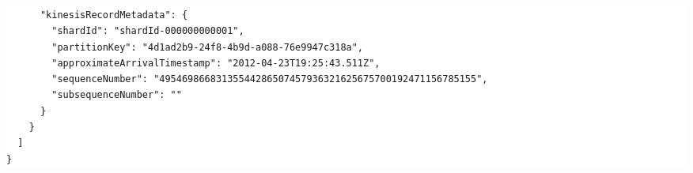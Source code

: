 ```
      "kinesisRecordMetadata": {
        "shardId": "shardId-000000000001",
        "partitionKey": "4d1ad2b9-24f8-4b9d-a088-76e9947c318a",
        "approximateArrivalTimestamp": "2012-04-23T19:25:43.511Z",
        "sequenceNumber": "49546986683135544286507457936321625675700192471156785155",
        "subsequenceNumber": ""
      }
    }
  ]
}
```